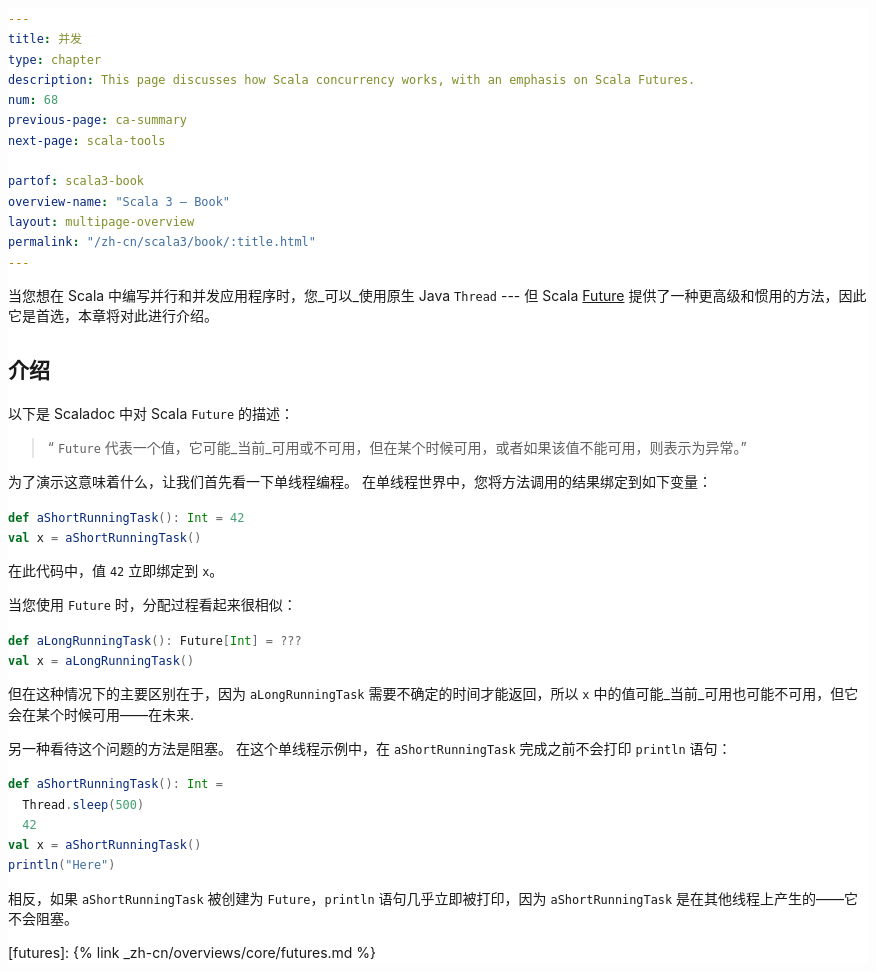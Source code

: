 ```yaml
---
title: 并发
type: chapter
description: This page discusses how Scala concurrency works, with an emphasis on Scala Futures.
num: 68
previous-page: ca-summary
next-page: scala-tools

partof: scala3-book
overview-name: "Scala 3 — Book"
layout: multipage-overview
permalink: "/zh-cn/scala3/book/:title.html"
---
```



当您想在 Scala 中编写并行和并发应用程序时，您_可以_使用原生 Java `Thread` --- 但 Scala [Future](https://www.scala-lang.org/api/current/scala/concurrent/Future$.html) 提供了一种更高级和惯用的方法，因此它是首选，本章将对此进行介绍。

## 介绍

以下是 Scaladoc 中对 Scala `Future` 的描述：

> “ `Future` 代表一个值，它可能_当前_可用或不可用，但在某个时候可用，或者如果该值不能可用，则表示为异常。”

为了演示这意味着什么，让我们首先看一下单线程编程。
在单线程世界中，您将方法调用的结果绑定到如下变量：

```scala
def aShortRunningTask(): Int = 42
val x = aShortRunningTask()
```

在此代码中，值 `42` 立即绑定到 `x`。

当您使用 `Future` 时，分配过程看起来很相似：

```scala
def aLongRunningTask(): Future[Int] = ???
val x = aLongRunningTask()
```

但在这种情况下的主要区别在于，因为 `aLongRunningTask` 需要不确定的时间才能返回，所以 `x` 中的值可能_当前_可用也可能不可用，但它会在某个时候可用——在未来.

另一种看待这个问题的方法是阻塞。
在这个单线程示例中，在 `aShortRunningTask` 完成之前不会打印 `println` 语句：

```scala
def aShortRunningTask(): Int =
  Thread.sleep(500)
  42
val x = aShortRunningTask()
println("Here")
```

相反，如果 `aShortRunningTask` 被创建为 `Future`，`println` 语句几乎立即被打印，因为 `aShortRunningTask` 是在其他线程上产生的——它不会阻塞。


[futures]: {% link _zh-cn/overviews/core/futures.md %}
